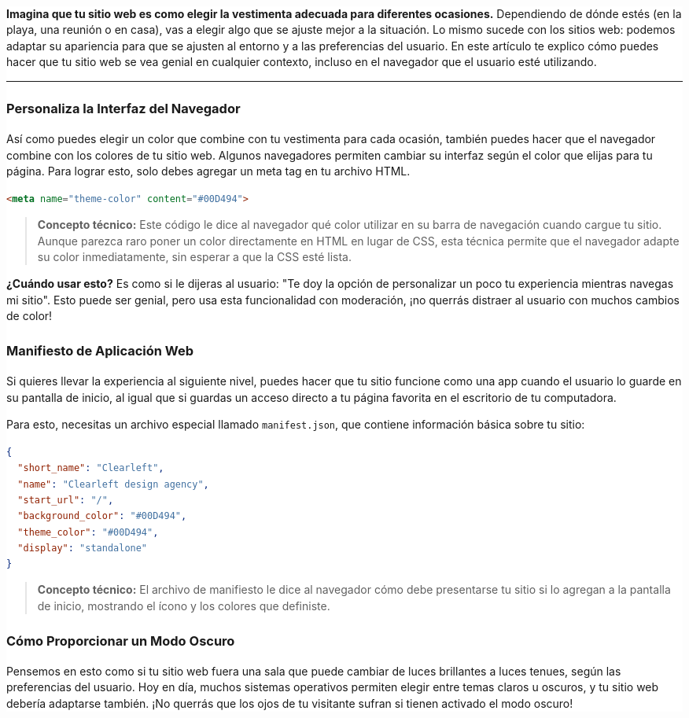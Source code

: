 **Imagina que tu sitio web es como elegir la vestimenta adecuada para diferentes ocasiones.** Dependiendo de dónde estés (en la playa, una reunión o en casa), vas a elegir algo que se ajuste mejor a la situación. Lo mismo sucede con los sitios web: podemos adaptar su apariencia para que se ajusten al entorno y a las preferencias del usuario. En este artículo te explico cómo puedes hacer que tu sitio web se vea genial en cualquier contexto, incluso en el navegador que el usuario esté utilizando.

---

### Personaliza la Interfaz del Navegador

Así como puedes elegir un color que combine con tu vestimenta para cada ocasión, también puedes hacer que el navegador combine con los colores de tu sitio web. Algunos navegadores permiten cambiar su interfaz según el color que elijas para tu página. Para lograr esto, solo debes agregar un meta tag en tu archivo HTML.

```html
<meta name="theme-color" content="#00D494">
```

> **Concepto técnico:** Este código le dice al navegador qué color utilizar en su barra de navegación cuando cargue tu sitio. Aunque parezca raro poner un color directamente en HTML en lugar de CSS, esta técnica permite que el navegador adapte su color inmediatamente, sin esperar a que la CSS esté lista.

**¿Cuándo usar esto?** Es como si le dijeras al usuario: "Te doy la opción de personalizar un poco tu experiencia mientras navegas mi sitio". Esto puede ser genial, pero usa esta funcionalidad con moderación, ¡no querrás distraer al usuario con muchos cambios de color!

### Manifiesto de Aplicación Web

Si quieres llevar la experiencia al siguiente nivel, puedes hacer que tu sitio funcione como una app cuando el usuario lo guarde en su pantalla de inicio, al igual que si guardas un acceso directo a tu página favorita en el escritorio de tu computadora.

Para esto, necesitas un archivo especial llamado `manifest.json`, que contiene información básica sobre tu sitio:

```json
{
  "short_name": "Clearleft",
  "name": "Clearleft design agency",
  "start_url": "/",
  "background_color": "#00D494",
  "theme_color": "#00D494",
  "display": "standalone"
}
```

> **Concepto técnico:** El archivo de manifiesto le dice al navegador cómo debe presentarse tu sitio si lo agregan a la pantalla de inicio, mostrando el ícono y los colores que definiste. 

### Cómo Proporcionar un Modo Oscuro

Pensemos en esto como si tu sitio web fuera una sala que puede cambiar de luces brillantes a luces tenues, según las preferencias del usuario. Hoy en día, muchos sistemas operativos permiten elegir entre temas claros u oscuros, y tu sitio web debería adaptarse también. ¡No querrás que los ojos de tu visitante sufran si tienen activado el modo oscuro!
